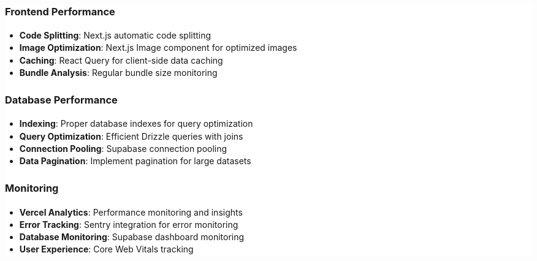 ### Frontend Performance
- **Code Splitting**: Next.js automatic code splitting
- **Image Optimization**: Next.js Image component for optimized images
- **Caching**: React Query for client-side data caching
- **Bundle Analysis**: Regular bundle size monitoring

### Database Performance
- **Indexing**: Proper database indexes for query optimization
- **Query Optimization**: Efficient Drizzle queries with joins
- **Connection Pooling**: Supabase connection pooling
- **Data Pagination**: Implement pagination for large datasets

### Monitoring
- **Vercel Analytics**: Performance monitoring and insights
- **Error Tracking**: Sentry integration for error monitoring
- **Database Monitoring**: Supabase dashboard monitoring
- **User Experience**: Core Web Vitals tracking